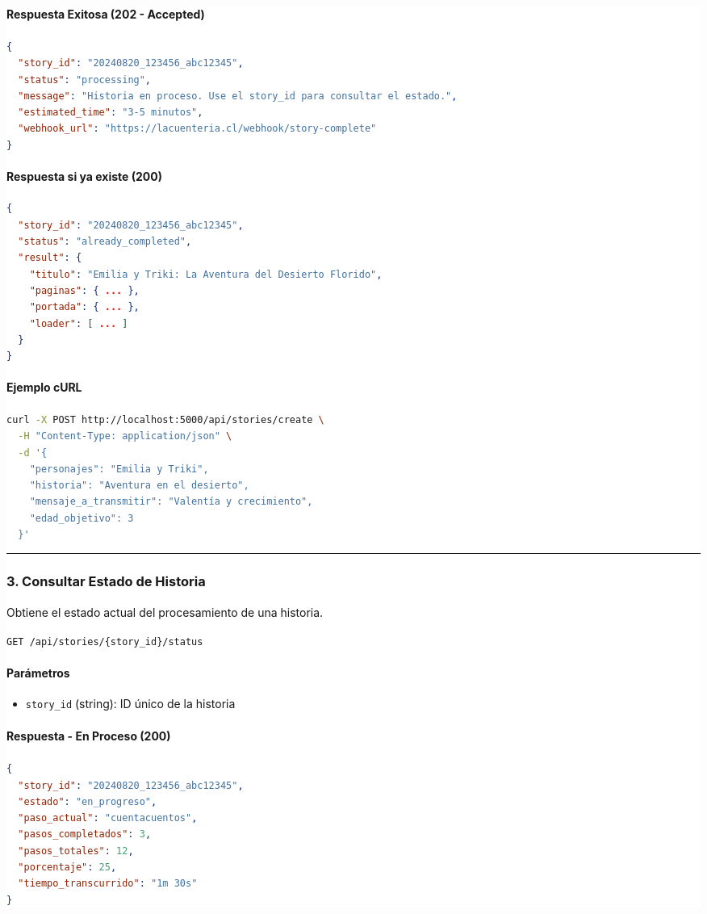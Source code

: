 #### Respuesta Exitosa (202 - Accepted)
```json
{
  "story_id": "20240820_123456_abc12345",
  "status": "processing",
  "message": "Historia en proceso. Use el story_id para consultar el estado.",
  "estimated_time": "3-5 minutos",
  "webhook_url": "https://lacuenteria.cl/webhook/story-complete"
}
```

#### Respuesta si ya existe (200)
```json
{
  "story_id": "20240820_123456_abc12345",
  "status": "already_completed",
  "result": {
    "titulo": "Emilia y Triki: La Aventura del Desierto Florido",
    "paginas": { ... },
    "portada": { ... },
    "loader": [ ... ]
  }
}
```

#### Ejemplo cURL
```bash
curl -X POST http://localhost:5000/api/stories/create \
  -H "Content-Type: application/json" \
  -d '{
    "personajes": "Emilia y Triki",
    "historia": "Aventura en el desierto",
    "mensaje_a_transmitir": "Valentía y crecimiento",
    "edad_objetivo": 3
  }'
```

---

### 3. Consultar Estado de Historia

Obtiene el estado actual del procesamiento de una historia.

```http
GET /api/stories/{story_id}/status
```

#### Parámetros
- `story_id` (string): ID único de la historia

#### Respuesta - En Proceso (200)
```json
{
  "story_id": "20240820_123456_abc12345",
  "estado": "en_progreso",
  "paso_actual": "cuentacuentos",
  "pasos_completados": 3,
  "pasos_totales": 12,
  "porcentaje": 25,
  "tiempo_transcurrido": "1m 30s"
}
```
